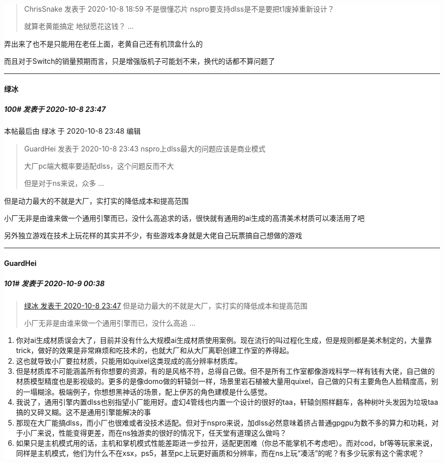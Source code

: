 

<blockquote>ChrisSnake 发表于 2020-10-8 18:59
不是很懂芯片 nspro要支持dlss是不是要把t1废掉重新设计？


就算老黄能搞定 地狱愿花这钱？ ...</blockquote>
弄出来了也不是只能用在老任上面，老黄自己还有机顶盒什么的

而且对于Switch的销量预期而言，只是增强版机子可能划不来，换代的话都不算问题了







-----

####  绿冰  
##### 100#       发表于 2020-10-8 23:47



 本帖最后由 绿冰 于 2020-10-8 23:48 编辑 
<blockquote>GuardHei 发表于 2020-10-8 23:43
nspro上dlss最大的问题应该是商业模式

大厂pc端大概率要适配dlss，这个问题反而不大

但是对于ns来说，众多 ...</blockquote>
但是动力最大的不就是大厂，实打实的降低成本和提高范围

小厂无非是由谁来做一个通用引擎而已，没什么高追求的话，很快就有通用的ai生成的高清美术材质可以凑活用了吧

另外独立游戏在技术上玩花样的其实并不少，有些游戏本身就是大佬自己玩票搞自己想做的游戏







-----

####  GuardHei  
##### 101#       发表于 2020-10-9 00:38



<blockquote><a href="httphttps://bbs.saraba1st.com/2b/forum.php?mod=redirect&amp;goto=findpost&amp;pid=48992036&amp;ptid=1963767" target="_blank">绿冰 发表于 2020-10-8 23:47</a>
但是动力最大的不就是大厂，实打实的降低成本和提高范围

小厂无非是由谁来做一个通用引擎而已，没什么高追 ...</blockquote>
1. 你对ai生成材质误会大了，目前并没有什么大规模ai生成材质使用案例。现在流行的叫过程化生成，但是规则都是美术制定的，大量靠trick，做好的效果是非常麻烦和吃技术的，也就大厂和从大厂离职创建工作室的养得起。
2. 这也就导致小厂要拉材质，只能用如quixel这类现成的高分辨率材质库。
3. 但是材质库不可能涵盖所有你想要的资源，有的是风格不符，总得自己做。但不是所有工作室都像游戏科学一样有钱有大佬，自己做的材质模型精度也是影视级的。更多的是像domo做的轩辕剑一样，场景里岩石植被大量用quixel，自己做的只有主要角色人脸精度高，别的一塌糊涂。极端例子，你想想黑神话的场景，配上伊苏的角色建模是什么感觉。
4. 我说了，通用引擎内置dlss也别指望小厂能用好。虚幻4管线也内置一个设计的很好的taa，轩辕剑照样翻车，各种树叶头发因为垃圾taa搞的又碎又糊。这不是通用引擎能解决的事
5. 那现在大厂能搞dlss，而小厂也很难或者没技术适配。但对于nspro来说，加dlss必然意味着挤占普通gpgpu为数不多的算力和功耗，对于小厂来说，性能变得更差，而在ns独游卖的很好的情况下，任天堂有道理这么做吗？
6. 如果只是主机模式用的话，主机和掌机模式性能差距进一步拉开，适配更困难（你总不能掌机不考虑吧）。而对cod，bf等等玩家来说，同样是主机模式，他们为什么不在xsx，ps5，甚至pc上玩更好画质和分辨率，而在ns上玩“凑活”的呢？有多少玩家有这个需求呢？
